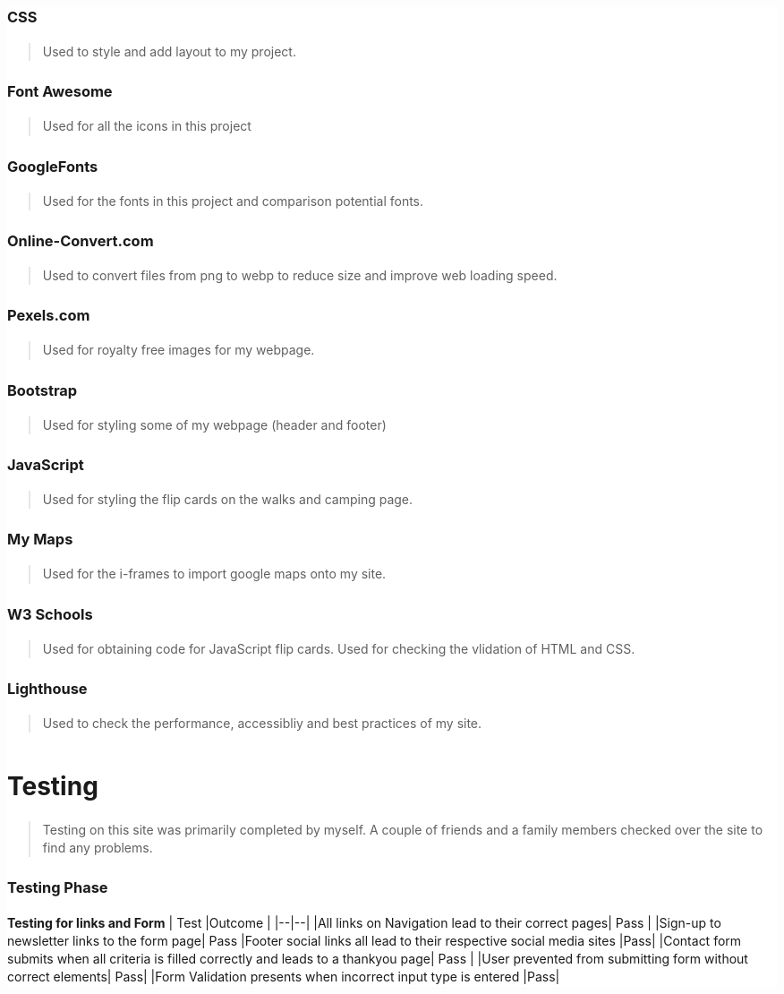 ### CSS
> Used to style and add layout to my project.

### Font Awesome
> Used for all the icons in this project

### GoogleFonts
> Used for the fonts in this project and comparison potential fonts.

### Online-Convert.com
> Used to convert files from png to webp to reduce size and improve web loading speed.

### Pexels.com
> Used for royalty free images for my webpage.

### Bootstrap
> Used for styling some of my webpage (header and footer)

### JavaScript
> Used for styling the flip cards on the walks and camping page.

### My Maps
> Used for the i-frames to import google maps onto my site.

### W3 Schools
> Used for obtaining code for JavaScript flip cards. Used for checking the vlidation of HTML and CSS.

### Lighthouse
> Used to check the performance, accessibliy and best practices of my site.

<a name="testing"></a>
# Testing
> Testing on this site was primarily completed by myself. A couple of friends and a family members checked over the site to find any problems.

### Testing Phase

**Testing for links and Form**
| Test |Outcome  |
|--|--|
|All links on Navigation lead to their correct pages| Pass  |
|Sign-up to newsletter links to the form page| Pass
|Footer social links all lead to their respective social media sites |Pass|
|Contact form submits when all criteria is filled correctly and leads to a thankyou page| Pass  |
|User prevented from submitting form without correct elements| Pass|
|Form Validation presents when incorrect input type is entered |Pass|
